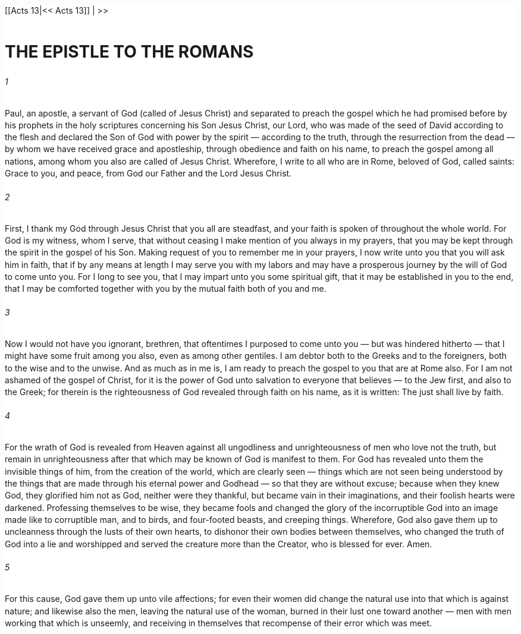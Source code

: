 [[Acts 13|<< Acts 13]]  |   >>

# THE EPISTLE TO THE ROMANS
###### 1

Paul, an apostle, a servant of God (called of Jesus Christ) and separated to preach the gospel which he had promised before by his prophets in the holy scriptures concerning his Son Jesus Christ, our Lord, who was made of the seed of David according to the flesh and declared the Son of God with power by the spirit — according to the truth, through the resurrection from the dead — by whom we have received grace and apostleship, through obedience and faith on his name, to preach the gospel among all nations, among whom you also are called of Jesus Christ. Wherefore, I write to all who are in Rome, beloved of God, called saints: Grace to you, and peace, from God our Father and the Lord Jesus Christ.

###### 2
First, I thank my God through Jesus Christ that you all are steadfast, and your faith is spoken of throughout the whole world. For God is my witness, whom I serve, that without ceasing I make mention of you always in my prayers, that you may be kept through the spirit in the gospel of his Son. Making request of you to remember me in your prayers, I now write unto you that you will ask him in faith, that if by any means at length I may serve you with my labors and may have a prosperous journey by the will of God to come unto you. For I long to see you, that I may impart unto you some spiritual gift, that it may be established in you to the end, that I may be comforted together with you by the mutual faith both of you and me.

###### 3
Now I would not have you ignorant, brethren, that oftentimes I purposed to come unto you — but was hindered hitherto — that I might have some fruit among you also, even as among other gentiles. I am debtor both to the Greeks and to the foreigners, both to the wise and to the unwise. And as much as in me is, I am ready to preach the gospel to you that are at Rome also. For I am not ashamed of the gospel of Christ, for it is the power of God unto salvation to everyone that believes — to the Jew first, and also to the Greek; for therein is the righteousness of God revealed through faith on his name, as it is written: The just shall live by faith.

###### 4
For the wrath of God is revealed from Heaven against all ungodliness and unrighteousness of men who love not the truth, but remain in unrighteousness after that which may be known of God is manifest to them. For God has revealed unto them the invisible things of him, from the creation of the world, which are clearly seen — things which are not seen being understood by the things that are made through his eternal power and Godhead — so that they are without excuse; because when they knew God, they glorified him not as God, neither were they thankful, but became vain in their imaginations, and their foolish hearts were darkened. Professing themselves to be wise, they became fools and changed the glory of the incorruptible God into an image made like to corruptible man, and to birds, and four-footed beasts, and creeping things. Wherefore, God also gave them up to uncleanness through the lusts of their own hearts, to dishonor their own bodies between themselves, who changed the truth of God into a lie and worshipped and served the creature more than the Creator, who is blessed for ever. Amen.

###### 5
For this cause, God gave them up unto vile affections; for even their women did change the natural use into that which is against nature; and likewise also the men, leaving the natural use of the woman, burned in their lust one toward another — men with men working that which is unseemly, and receiving in themselves that recompense of their error which was meet.

